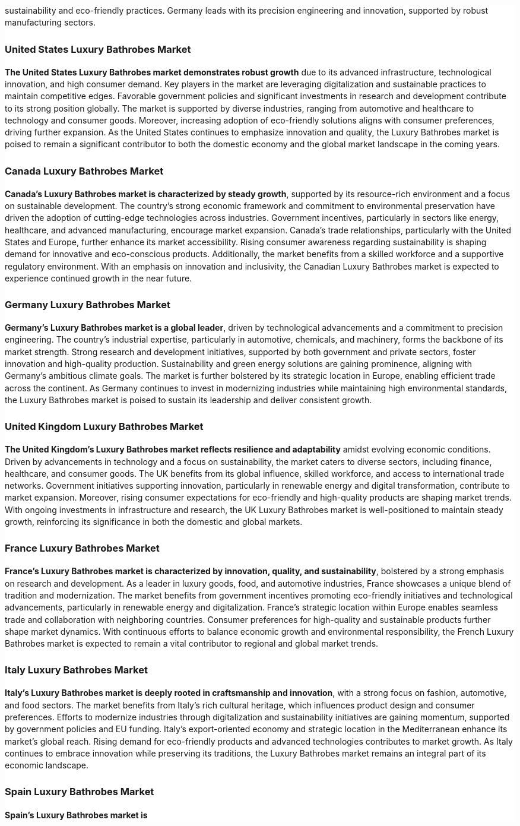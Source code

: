 sustainability and eco-friendly practices. Germany leads with its precision engineering and innovation, supported by robust manufacturing sectors.</span></em></p></blockquote><h3><strong>United States Luxury Bathrobes Market</strong></h3><p><strong>The United States Luxury Bathrobes market demonstrates robust growth</strong> due to its advanced infrastructure, technological innovation, and high consumer demand. Key players in the market are leveraging digitalization and sustainable practices to maintain competitive edges. Favorable government policies and significant investments in research and development contribute to its strong position globally. The market is supported by diverse industries, ranging from automotive and healthcare to technology and consumer goods. Moreover, increasing adoption of eco-friendly solutions aligns with consumer preferences, driving further expansion. As the United States continues to emphasize innovation and quality, the Luxury Bathrobes market is poised to remain a significant contributor to both the domestic economy and the global market landscape in the coming years.</p><h3><strong>Canada Luxury Bathrobes Market</strong></h3><p><strong>Canada&rsquo;s Luxury Bathrobes market is characterized by steady growth</strong>, supported by its resource-rich environment and a focus on sustainable development. The country&rsquo;s strong economic framework and commitment to environmental preservation have driven the adoption of cutting-edge technologies across industries. Government incentives, particularly in sectors like energy, healthcare, and advanced manufacturing, encourage market expansion. Canada&rsquo;s trade relationships, particularly with the United States and Europe, further enhance its market accessibility. Rising consumer awareness regarding sustainability is shaping demand for innovative and eco-conscious products. Additionally, the market benefits from a skilled workforce and a supportive regulatory environment. With an emphasis on innovation and inclusivity, the Canadian Luxury Bathrobes market is expected to experience continued growth in the near future.</p><h3><strong>Germany Luxury Bathrobes Market</strong></h3><p><strong>Germany&rsquo;s Luxury Bathrobes market is a global leader</strong>, driven by technological advancements and a commitment to precision engineering. The country&rsquo;s industrial expertise, particularly in automotive, chemicals, and machinery, forms the backbone of its market strength. Strong research and development initiatives, supported by both government and private sectors, foster innovation and high-quality production. Sustainability and green energy solutions are gaining prominence, aligning with Germany&rsquo;s ambitious climate goals. The market is further bolstered by its strategic location in Europe, enabling efficient trade across the continent. As Germany continues to invest in modernizing industries while maintaining high environmental standards, the Luxury Bathrobes market is poised to sustain its leadership and deliver consistent growth.</p><h3><strong>United Kingdom Luxury Bathrobes Market</strong></h3><p><strong>The United Kingdom&rsquo;s Luxury Bathrobes market reflects resilience and adaptability</strong> amidst evolving economic conditions. Driven by advancements in technology and a focus on sustainability, the market caters to diverse sectors, including finance, healthcare, and consumer goods. The UK benefits from its global influence, skilled workforce, and access to international trade networks. Government initiatives supporting innovation, particularly in renewable energy and digital transformation, contribute to market expansion. Moreover, rising consumer expectations for eco-friendly and high-quality products are shaping market trends. With ongoing investments in infrastructure and research, the UK Luxury Bathrobes market is well-positioned to maintain steady growth, reinforcing its significance in both the domestic and global markets.</p><h3><strong>France Luxury Bathrobes Market</strong></h3><p><strong>France&rsquo;s Luxury Bathrobes market is characterized by innovation, quality, and sustainability</strong>, bolstered by a strong emphasis on research and development. As a leader in luxury goods, food, and automotive industries, France showcases a unique blend of tradition and modernization. The market benefits from government incentives promoting eco-friendly initiatives and technological advancements, particularly in renewable energy and digitalization. France&rsquo;s strategic location within Europe enables seamless trade and collaboration with neighboring countries. Consumer preferences for high-quality and sustainable products further shape market dynamics. With continuous efforts to balance economic growth and environmental responsibility, the French Luxury Bathrobes market is expected to remain a vital contributor to regional and global market trends.</p><h3><strong>Italy Luxury Bathrobes Market</strong></h3><p><strong>Italy&rsquo;s Luxury Bathrobes market is deeply rooted in craftsmanship and innovation</strong>, with a strong focus on fashion, automotive, and food sectors. The market benefits from Italy&rsquo;s rich cultural heritage, which influences product design and consumer preferences. Efforts to modernize industries through digitalization and sustainability initiatives are gaining momentum, supported by government policies and EU funding. Italy&rsquo;s export-oriented economy and strategic location in the Mediterranean enhance its market&rsquo;s global reach. Rising demand for eco-friendly products and advanced technologies contributes to market growth. As Italy continues to embrace innovation while preserving its traditions, the Luxury Bathrobes market remains an integral part of its economic landscape.</p><h3><strong>Spain Luxury Bathrobes Market</strong></h3><p><strong>Spain&rsquo;s Luxury Bathrobes market is
